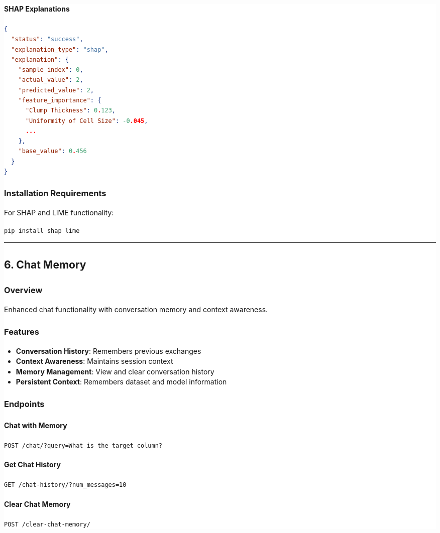 #### SHAP Explanations
```json
{
  "status": "success",
  "explanation_type": "shap",
  "explanation": {
    "sample_index": 0,
    "actual_value": 2,
    "predicted_value": 2,
    "feature_importance": {
      "Clump Thickness": 0.123,
      "Uniformity of Cell Size": -0.045,
      ...
    },
    "base_value": 0.456
  }
}
```

### Installation Requirements
For SHAP and LIME functionality:
```bash
pip install shap lime
```

---

## 6. Chat Memory

### Overview
Enhanced chat functionality with conversation memory and context awareness.

### Features
- **Conversation History**: Remembers previous exchanges
- **Context Awareness**: Maintains session context
- **Memory Management**: View and clear conversation history
- **Persistent Context**: Remembers dataset and model information

### Endpoints

#### Chat with Memory
```http
POST /chat/?query=What is the target column?
```

#### Get Chat History
```http
GET /chat-history/?num_messages=10
```

#### Clear Chat Memory
```http
POST /clear-chat-memory/
```
